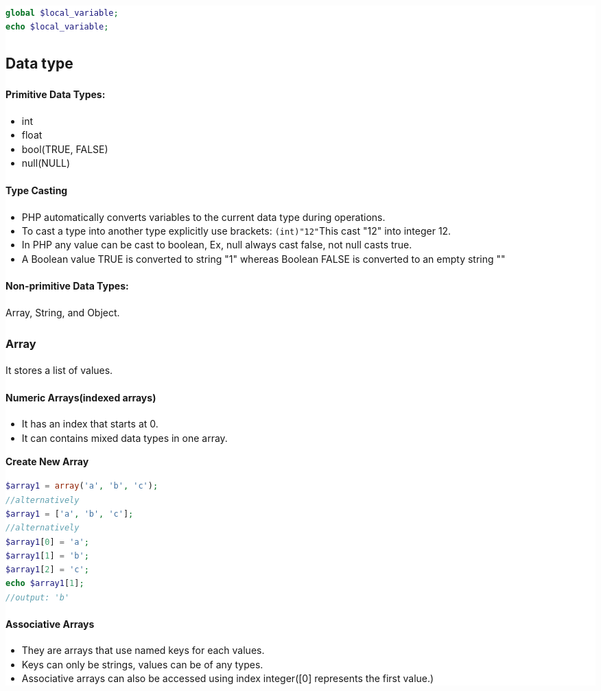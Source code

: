 ```php
global $local_variable;
echo $local_variable;
```

## Data type

#### Primitive Data Types:

* int
* float
* bool\(TRUE, FALSE\)
* null\(NULL\)

#### Type Casting

* PHP automatically converts variables to the current data type during operations.
* To cast a type into another type explicitly use brackets: `(int)"12"`This cast "12" into integer 12.
* In PHP any value can be cast to boolean, Ex, null always cast false, not null casts true.
* A Boolean value TRUE is converted to string "1" whereas Boolean FALSE is converted to an empty string ""

#### Non-primitive Data Types:

Array, String, and Object.

### Array

It stores a list of values.

#### Numeric Arrays\(indexed arrays\)

* It has an index that starts at 0.
* It can contains mixed data types in one array.

**Create New Array**

```php
$array1 = array('a', 'b', 'c');
//alternatively
$array1 = ['a', 'b', 'c'];
//alternatively
$array1[0] = 'a';
$array1[1] = 'b';
$array1[2] = 'c';
echo $array1[1];
//output: 'b'
```

#### Associative Arrays

* They are arrays that use named keys for each values.
* Keys can only be strings, values can be of any types.
* Associative arrays can also be accessed using index integer\(\[0\] represents the first value.\)
